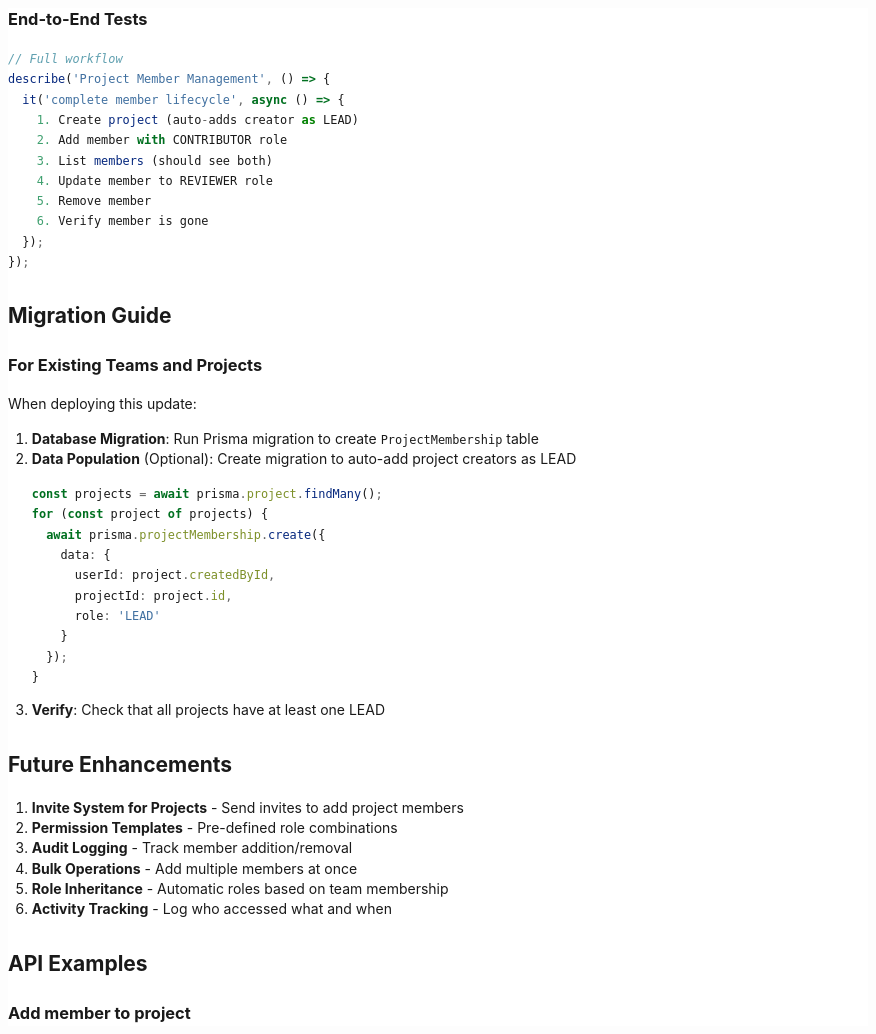 
### End-to-End Tests

```typescript
// Full workflow
describe('Project Member Management', () => {
  it('complete member lifecycle', async () => {
    1. Create project (auto-adds creator as LEAD)
    2. Add member with CONTRIBUTOR role
    3. List members (should see both)
    4. Update member to REVIEWER role
    5. Remove member
    6. Verify member is gone
  });
});
```

## Migration Guide

### For Existing Teams and Projects

When deploying this update:

1. **Database Migration**: Run Prisma migration to create `ProjectMembership` table
2. **Data Population** (Optional): Create migration to auto-add project creators as LEAD
   ```typescript
   const projects = await prisma.project.findMany();
   for (const project of projects) {
     await prisma.projectMembership.create({
       data: {
         userId: project.createdById,
         projectId: project.id,
         role: 'LEAD'
       }
     });
   }
   ```
3. **Verify**: Check that all projects have at least one LEAD

## Future Enhancements

1. **Invite System for Projects** - Send invites to add project members
2. **Permission Templates** - Pre-defined role combinations
3. **Audit Logging** - Track member addition/removal
4. **Bulk Operations** - Add multiple members at once
5. **Role Inheritance** - Automatic roles based on team membership
6. **Activity Tracking** - Log who accessed what and when

## API Examples

### Add member to project
